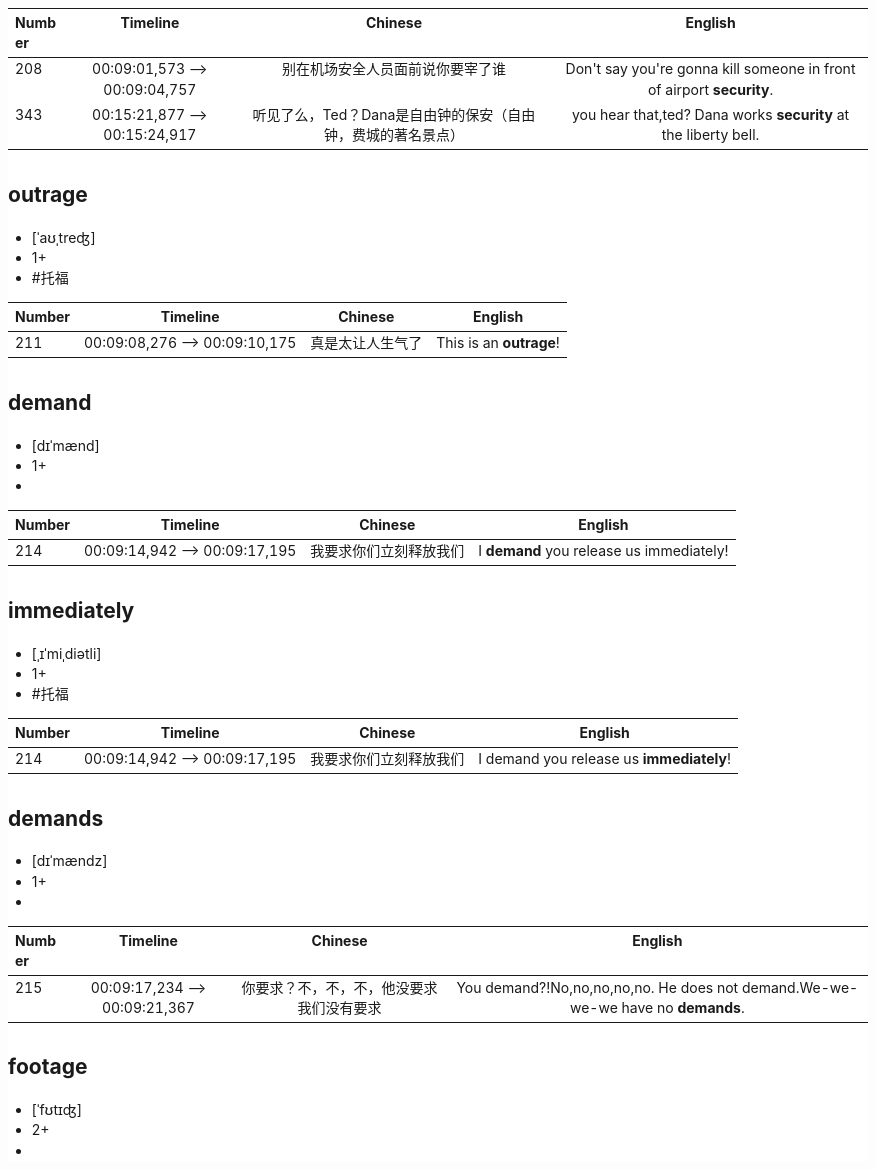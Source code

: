 
| Number  | Timeline  | Chinese  | English  | 
| :-------- | :---------: | :---------: | :---------: | 
|208|00:09:01,573 --> 00:09:04,757|别在机场安全人员面前说你要宰了谁 |Don't say you're gonna kill someone in front of airport <b>security</b>. |
|343|00:15:21,877 --> 00:15:24,917|听见了么，Ted？Dana是自由钟的保安（自由钟，费城的著名景点） |you hear that,ted? Dana works <b>security</b> at the liberty bell. |

## outrage
* [ˈaʊˌtreʤ] 
* 1+
* #托福


| Number  | Timeline  | Chinese  | English  | 
| :-------- | :---------: | :---------: | :---------: | 
|211|00:09:08,276 --> 00:09:10,175|真是太让人生气了 |This is an <b>outrage</b>! |

## demand
* [dɪˈmænd] 
* 1+
* 


| Number  | Timeline  | Chinese  | English  | 
| :-------- | :---------: | :---------: | :---------: | 
|214|00:09:14,942 --> 00:09:17,195|我要求你们立刻释放我们 |I <b>demand</b> you release us immediately! |

## immediately
* [ˌɪˈmiˌdiətli] 
* 1+
* #托福


| Number  | Timeline  | Chinese  | English  | 
| :-------- | :---------: | :---------: | :---------: | 
|214|00:09:14,942 --> 00:09:17,195|我要求你们立刻释放我们 |I demand you release us <b>immediately</b>! |

## demands
* [dɪˈmændz] 
* 1+
* 


| Number  | Timeline  | Chinese  | English  | 
| :-------- | :---------: | :---------: | :---------: | 
|215|00:09:17,234 --> 00:09:21,367|你要求？不，不，不，他没要求我们没有要求 |You demand?!No,no,no,no,no. He does not demand.We-we-we-we have no <b>demands</b>. |

## footage
* [ˈfʊtɪʤ] 
* 2+
* 
